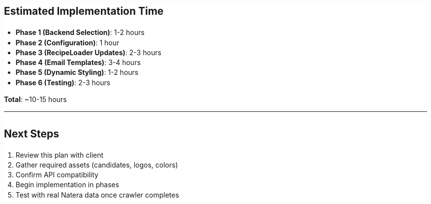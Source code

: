 
## Estimated Implementation Time

- **Phase 1 (Backend Selection)**: 1-2 hours
- **Phase 2 (Configuration)**: 1 hour
- **Phase 3 (RecipeLoader Updates)**: 2-3 hours
- **Phase 4 (Email Templates)**: 3-4 hours
- **Phase 5 (Dynamic Styling)**: 1-2 hours
- **Phase 6 (Testing)**: 2-3 hours

**Total**: ~10-15 hours

---

## Next Steps

1. Review this plan with client
2. Gather required assets (candidates, logos, colors)
3. Confirm API compatibility
4. Begin implementation in phases
5. Test with real Natera data once crawler completes
